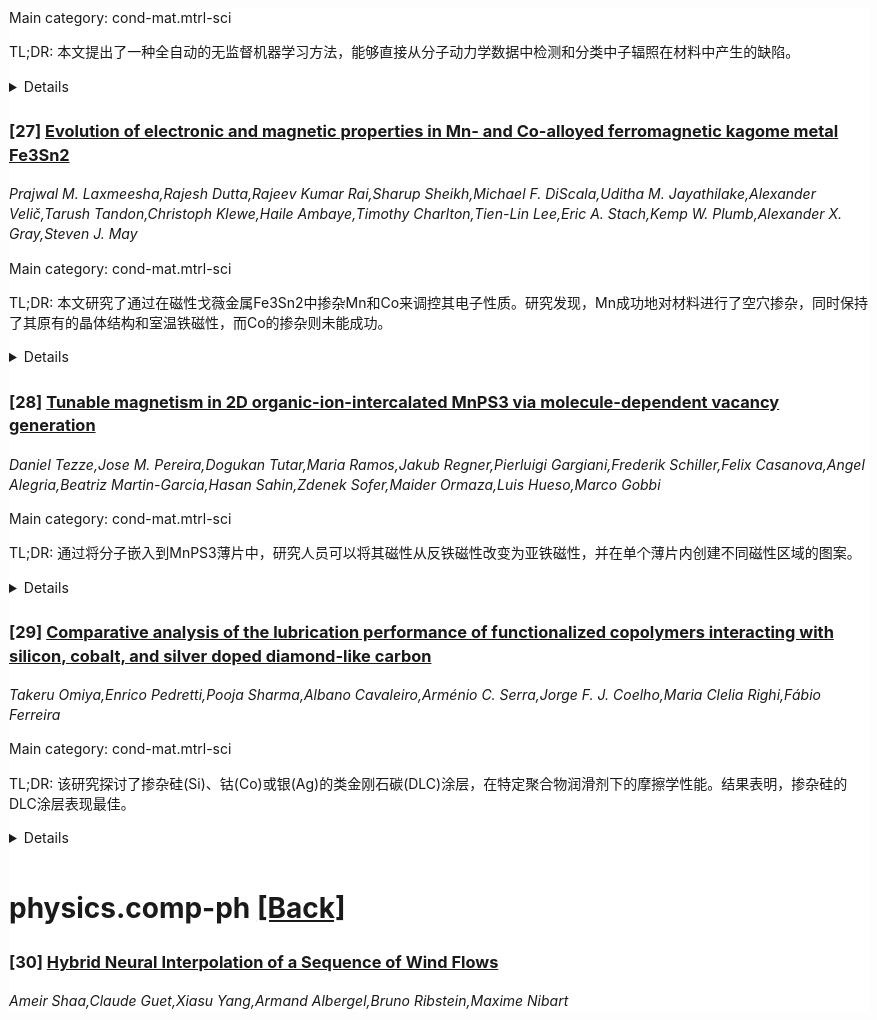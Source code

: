 Main category: cond-mat.mtrl-sci

TL;DR: 本文提出了一种全自动的无监督机器学习方法，能够直接从分子动力学数据中检测和分类中子辐照在材料中产生的缺陷。


<details><summary>Details</summary></details>


### [27] [Evolution of electronic and magnetic properties in Mn- and Co-alloyed ferromagnetic kagome metal Fe3Sn2](https://arxiv.org/abs/2510.24564)
*Prajwal M. Laxmeesha,Rajesh Dutta,Rajeev Kumar Rai,Sharup Sheikh,Michael F. DiScala,Uditha M. Jayathilake,Alexander Velič,Tarush Tandon,Christoph Klewe,Haile Ambaye,Timothy Charlton,Tien-Lin Lee,Eric A. Stach,Kemp W. Plumb,Alexander X. Gray,Steven J. May*

Main category: cond-mat.mtrl-sci

TL;DR: 本文研究了通过在磁性戈薇金属Fe3Sn2中掺杂Mn和Co来调控其电子性质。研究发现，Mn成功地对材料进行了空穴掺杂，同时保持了其原有的晶体结构和室温铁磁性，而Co的掺杂则未能成功。


<details><summary>Details</summary></details>


### [28] [Tunable magnetism in 2D organic-ion-intercalated MnPS3 via molecule-dependent vacancy generation](https://arxiv.org/abs/2510.24613)
*Daniel Tezze,Jose M. Pereira,Dogukan Tutar,Maria Ramos,Jakub Regner,Pierluigi Gargiani,Frederik Schiller,Felix Casanova,Angel Alegria,Beatriz Martin-Garcia,Hasan Sahin,Zdenek Sofer,Maider Ormaza,Luis Hueso,Marco Gobbi*

Main category: cond-mat.mtrl-sci

TL;DR: 通过将分子嵌入到MnPS3薄片中，研究人员可以将其磁性从反铁磁性改变为亚铁磁性，并在单个薄片内创建不同磁性区域的图案。


<details><summary>Details</summary></details>


### [29] [Comparative analysis of the lubrication performance of functionalized copolymers interacting with silicon, cobalt, and silver doped diamond-like carbon](https://arxiv.org/abs/2510.24646)
*Takeru Omiya,Enrico Pedretti,Pooja Sharma,Albano Cavaleiro,Arménio C. Serra,Jorge F. J. Coelho,Maria Clelia Righi,Fábio Ferreira*

Main category: cond-mat.mtrl-sci

TL;DR: 该研究探讨了掺杂硅(Si)、钴(Co)或银(Ag)的类金刚石碳(DLC)涂层，在特定聚合物润滑剂下的摩擦学性能。结果表明，掺杂硅的DLC涂层表现最佳。


<details><summary>Details</summary></details>


<div id='physics.comp-ph'></div>

# physics.comp-ph [[Back]](#toc)

### [30] [Hybrid Neural Interpolation of a Sequence of Wind Flows](https://arxiv.org/abs/2510.24079)
*Ameir Shaa,Claude Guet,Xiasu Yang,Armand Albergel,Bruno Ribstein,Maxime Nibart*

